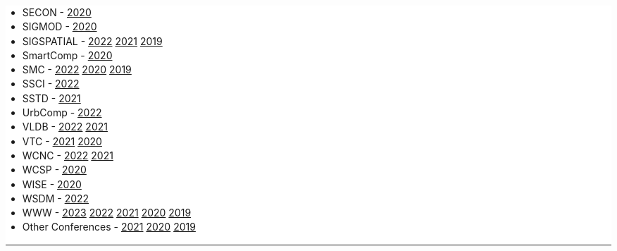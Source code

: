-  SECON - [2020](https://github.com/YWpepper/YWpepper.github.io/blob/master/_posts/2020/Conferences/SECON.md)
-  SIGMOD - [2020](https://github.com/YWpepper/YWpepper.github.io/blob/master/_posts/2020/Conferences/SIGMOD.md)
-  SIGSPATIAL  - [2022](https://github.com/YWpepper/YWpepper.github.io/blob/master/_posts/2022/Conferences/SIGSPATIAL.md)  [2021](https://github.com/YWpepper/YWpepper.github.io/blob/master/_posts/2021/Conferences/SIGSPATIAL.md)  [2019](https://github.com/YWpepper/YWpepper.github.io/blob/master/_posts/2019/Conferences/SIGSPATIAL.md)
-  SmartComp - [2020](https://github.com/YWpepper/YWpepper.github.io/blob/master/_posts/2020/Conferences/SmartComp.md)
-  SMC - [2022](https://github.com/YWpepper/YWpepper.github.io/blob/master/_posts/2022/Conferences/SMC.md)  [2020](https://github.com/YWpepper/YWpepper.github.io/blob/master/_posts/2020/Conferences/SMC.md)  [2019](https://github.com/YWpepper/YWpepper.github.io/blob/master/_posts/2019/Conferences/SMC.md)
-  SSCI - [2022](https://github.com/YWpepper/YWpepper.github.io/blob/master/_posts/2022/Conferences/SSCI.md)
-  SSTD - [2021](https://github.com/YWpepper/YWpepper.github.io/blob/master/_posts/2021/Conferences/SSTD.md)
-  UrbComp - [2022](https://github.com/YWpepper/YWpepper.github.io/blob/master/_posts/2022/Conferences/UrbComp.md)
-  VLDB - [2022](https://github.com/YWpepper/YWpepper.github.io/blob/master/_posts/2022/Conferences/VLDB.md)  [2021](https://github.com/YWpepper/YWpepper.github.io/blob/master/_posts/2021/Conferences/VLDB.md)
-  VTC - [2021](https://github.com/YWpepper/YWpepper.github.io/blob/master/_posts/2021/Conferences/VTC.md)  [2020](https://github.com/YWpepper/YWpepper.github.io/blob/master/_posts/2020/Conferences/VTC.md)
-  WCNC - [2022](https://github.com/YWpepper/YWpepper.github.io/blob/master/_posts/2022/Conferences/WCNC.md)  [2021](https://github.com/YWpepper/YWpepper.github.io/blob/master/_posts/2021/Conferences/WCNC.md)
-  WCSP - [2020](https://github.com/YWpepper/YWpepper.github.io/blob/master/_posts/2020/Conferences/WCSP.md)
-  WISE - [2020](https://github.com/YWpepper/YWpepper.github.io/blob/master/_posts/2020/Conferences/WISE.md)
-  WSDM - [2022](https://github.com/YWpepper/YWpepper.github.io/blob/master/_posts/2022/Conferences/WSDM.md)
-  WWW - [2023](https://github.com/YWpepper/YWpepper.github.io/blob/master/_posts/2023/Conferences/WWW.md)  [2022](https://github.com/YWpepper/YWpepper.github.io/blob/master/_posts/2022/Conferences/WWW.md)  [2021](https://github.com/YWpepper/YWpepper.github.io/blob/master/_posts/2021/Conferences/WWW.md) [2020](https://github.com/YWpepper/YWpepper.github.io/blob/master/_posts/2020/Conferences/WWW.md)  [2019](https://github.com/YWpepper/YWpepper.github.io/blob/master/_posts/2019/Conferences/WWW.md)
-  Other Conferences - [2021](https://github.com/YWpepper/YWpepper.github.io/blob/master/_posts/2021/Conferences/Other_Conferences.md)  [2020](https://github.com/YWpepper/YWpepper.github.io/blob/master/_posts/2020/Conferences/Other_Conferences.md)  [2019](https://github.com/YWpepper/YWpepper.github.io/blob/master/_posts/2019/Conferences/Other_Conferences.md)


---







